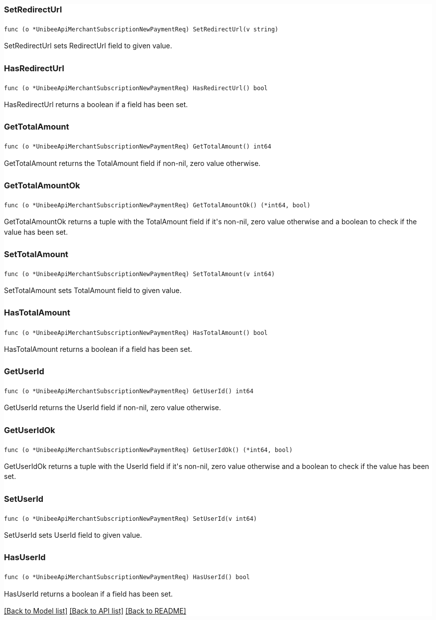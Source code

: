 ### SetRedirectUrl

`func (o *UnibeeApiMerchantSubscriptionNewPaymentReq) SetRedirectUrl(v string)`

SetRedirectUrl sets RedirectUrl field to given value.

### HasRedirectUrl

`func (o *UnibeeApiMerchantSubscriptionNewPaymentReq) HasRedirectUrl() bool`

HasRedirectUrl returns a boolean if a field has been set.

### GetTotalAmount

`func (o *UnibeeApiMerchantSubscriptionNewPaymentReq) GetTotalAmount() int64`

GetTotalAmount returns the TotalAmount field if non-nil, zero value otherwise.

### GetTotalAmountOk

`func (o *UnibeeApiMerchantSubscriptionNewPaymentReq) GetTotalAmountOk() (*int64, bool)`

GetTotalAmountOk returns a tuple with the TotalAmount field if it's non-nil, zero value otherwise
and a boolean to check if the value has been set.

### SetTotalAmount

`func (o *UnibeeApiMerchantSubscriptionNewPaymentReq) SetTotalAmount(v int64)`

SetTotalAmount sets TotalAmount field to given value.

### HasTotalAmount

`func (o *UnibeeApiMerchantSubscriptionNewPaymentReq) HasTotalAmount() bool`

HasTotalAmount returns a boolean if a field has been set.

### GetUserId

`func (o *UnibeeApiMerchantSubscriptionNewPaymentReq) GetUserId() int64`

GetUserId returns the UserId field if non-nil, zero value otherwise.

### GetUserIdOk

`func (o *UnibeeApiMerchantSubscriptionNewPaymentReq) GetUserIdOk() (*int64, bool)`

GetUserIdOk returns a tuple with the UserId field if it's non-nil, zero value otherwise
and a boolean to check if the value has been set.

### SetUserId

`func (o *UnibeeApiMerchantSubscriptionNewPaymentReq) SetUserId(v int64)`

SetUserId sets UserId field to given value.

### HasUserId

`func (o *UnibeeApiMerchantSubscriptionNewPaymentReq) HasUserId() bool`

HasUserId returns a boolean if a field has been set.


[[Back to Model list]](../README.md#documentation-for-models) [[Back to API list]](../README.md#documentation-for-api-endpoints) [[Back to README]](../README.md)


